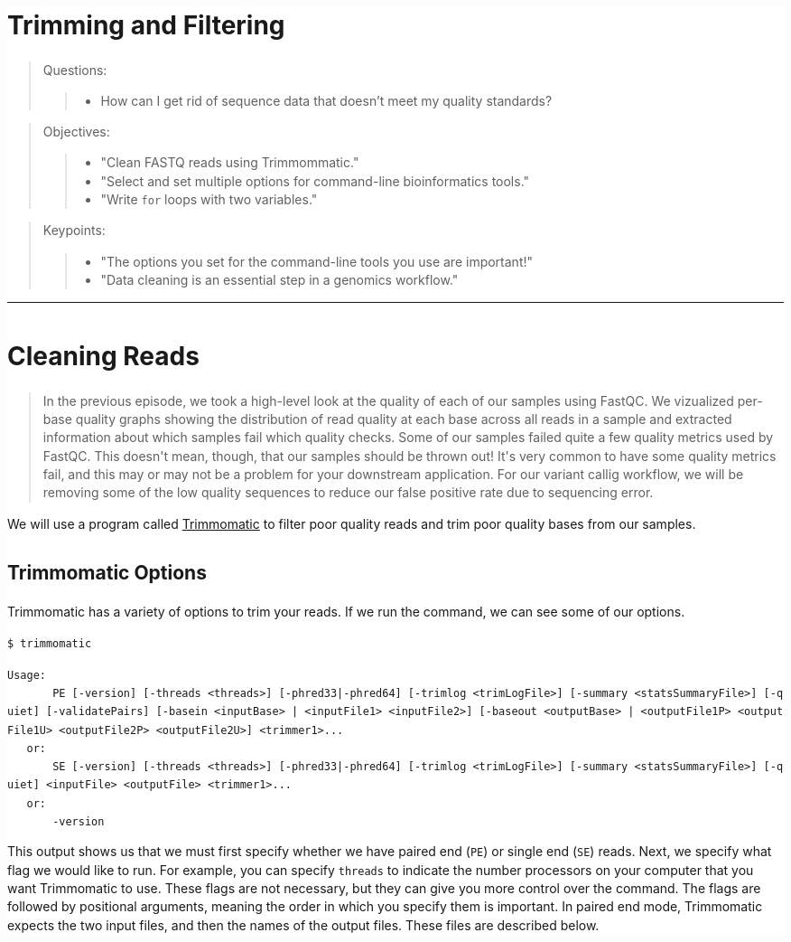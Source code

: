 Trimming and Filtering
===

> Questions:
> > - How can I get rid of sequence data that doesn’t meet my quality standards?

> Objectives:
> > - "Clean FASTQ reads using Trimmommatic."
> > - "Select and set multiple options for command-line bioinformatics tools."
> > - "Write `for` loops with two variables."

> Keypoints:
> > - "The options you set for the command-line tools you use are important!"
> > - "Data cleaning is an essential step in a genomics workflow."
---

# Cleaning Reads

> In the previous episode, we took a high-level look at the quality of each of our samples using FastQC. We vizualized per-base quality
graphs showing the distribution of read quality at each base across all reads in a sample and extracted information about which samples
fail which quality checks. Some of our samples failed quite a few quality metrics used by FastQC. This doesn't mean, though, that our samples should be thrown out! It's very common to have some quality metrics fail, and this may or may not be a problem for your downstream application. For our variant callig workflow, we will be removing some of the low quality sequences to reduce our false positive rate due to sequencing error.

We will use a program called [Trimmomatic](http://www.usadellab.org/cms/?page=trimmomatic) to filter poor quality reads and trim poor quality bases from our samples.

## Trimmomatic Options

Trimmomatic has a variety of options to trim your reads. If we run the command, we can see some of our options.

~~~
$ trimmomatic
~~~

~~~
Usage:
       PE [-version] [-threads <threads>] [-phred33|-phred64] [-trimlog <trimLogFile>] [-summary <statsSummaryFile>] [-quiet] [-validatePairs] [-basein <inputBase> | <inputFile1> <inputFile2>] [-baseout <outputBase> | <outputFile1P> <outputFile1U> <outputFile2P> <outputFile2U>] <trimmer1>...
   or:
       SE [-version] [-threads <threads>] [-phred33|-phred64] [-trimlog <trimLogFile>] [-summary <statsSummaryFile>] [-quiet] <inputFile> <outputFile> <trimmer1>...
   or:
       -version
~~~

This output shows us that we must first specify whether we have paired end (`PE`) or single end (`SE`) reads. Next, we specify what flag we would like to run. For example, you can specify `threads` to indicate the number processors on your computer that you want Trimmomatic to use. These flags are not necessary, but they can give you more control over the command. The flags are followed by positional arguments, meaning the order in which you specify them is important. In paired end mode, Trimmomatic expects the two input files, and then the names of the
output files. These files are described below.
